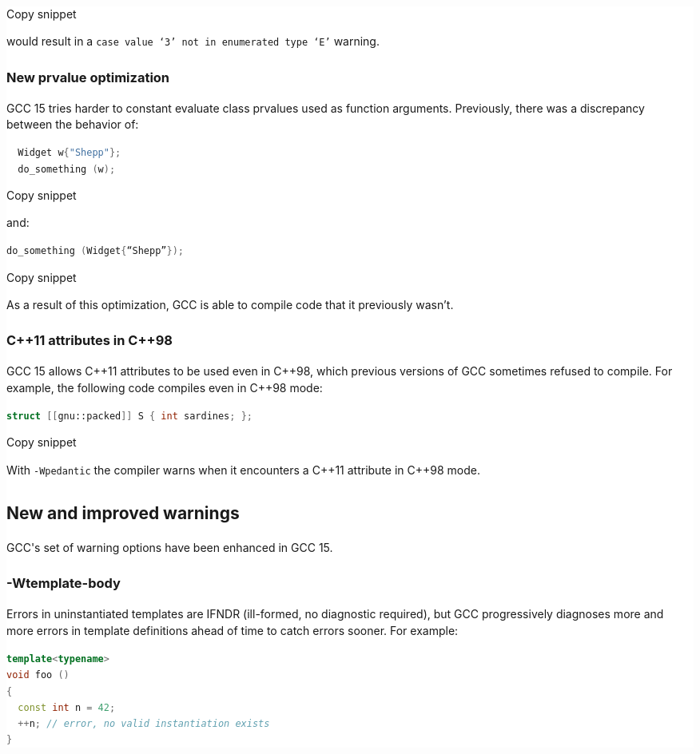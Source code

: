 Copy snippet

would result in a `case value ‘3’ not in enumerated type ‘E’` warning.

### New prvalue optimization

GCC 15 tries harder to constant evaluate class prvalues used as function arguments. Previously, there was a discrepancy between the behavior of:

```cpp
  Widget w{"Shepp"};
  do_something (w);
```

Copy snippet

and:

```cpp
do_something (Widget{“Shepp”});
```

Copy snippet

As a result of this optimization, GCC is able to compile code that it previously wasn’t.

### C++11 attributes in C++98

GCC 15 allows C++11 attributes to be used even in C++98, which previous versions of GCC sometimes refused to compile. For example, the following code compiles even in C++98 mode:

```cpp
struct [[gnu::packed]] S { int sardines; };
```

Copy snippet

With `-Wpedantic` the compiler warns when it encounters a C++11 attribute in C++98 mode. 



## New and improved warnings

GCC's set of warning options have been enhanced in GCC 15.

### -Wtemplate-body

Errors in uninstantiated templates are IFNDR (ill-formed, no diagnostic required), but GCC progressively diagnoses more and more errors in template definitions ahead of time to catch errors sooner. For example:

```cpp
template<typename>
void foo ()
{
  const int n = 42;
  ++n; // error, no valid instantiation exists
}
```
